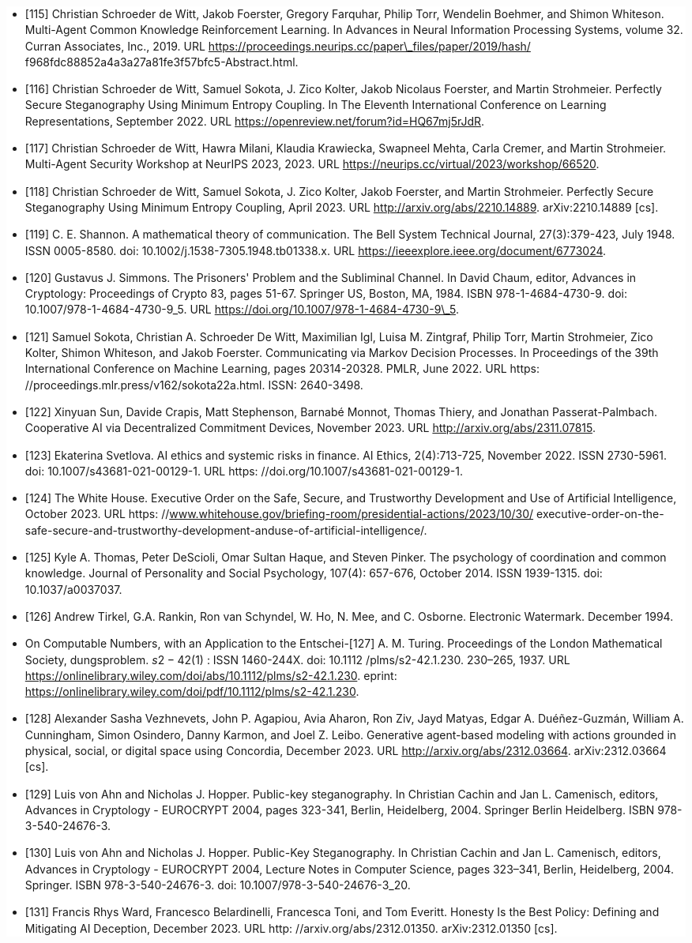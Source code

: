 - [115] Christian Schroeder de Witt, Jakob Foerster, Gregory Farquhar, Philip Torr, Wendelin Boehmer, and Shimon Whiteson. Multi-Agent Common Knowledge Reinforcement Learning. In Advances in Neural Information Processing Systems, volume 32. Curran Associates, Inc., 2019. URL https://proceedings.neurips.cc/paper\_files/paper/2019/hash/ f968fdc88852a4a3a27a81fe3f57bfc5-Abstract.html.
- [116] Christian Schroeder de Witt, Samuel Sokota, J. Zico Kolter, Jakob Nicolaus Foerster, and Martin Strohmeier. Perfectly Secure Steganography Using Minimum Entropy Coupling. In The Eleventh International Conference on Learning Representations, September 2022. URL https://openreview.net/forum?id=HQ67mj5rJdR.
- [117] Christian Schroeder de Witt, Hawra Milani, Klaudia Krawiecka, Swapneel Mehta, Carla Cremer, and Martin Strohmeier. Multi-Agent Security Workshop at NeurIPS 2023, 2023. URL https://neurips.cc/virtual/2023/workshop/66520.

- [118] Christian Schroeder de Witt, Samuel Sokota, J. Zico Kolter, Jakob Foerster, and Martin Strohmeier. Perfectly Secure Steganography Using Minimum Entropy Coupling, April 2023. URL http://arxiv.org/abs/2210.14889. arXiv:2210.14889 [cs].
- [119] C. E. Shannon. A mathematical theory of communication. The Bell System Technical Journal, 27(3):379-423, July 1948. ISSN 0005-8580. doi: 10.1002/j.1538-7305.1948.tb01338.x. URL https://ieeexplore.ieee.org/document/6773024.
- [120] Gustavus J. Simmons. The Prisoners' Problem and the Subliminal Channel. In David Chaum, editor, Advances in Cryptology: Proceedings of Crypto 83, pages 51-67. Springer US, Boston, MA, 1984. ISBN 978-1-4684-4730-9. doi: 10.1007/978-1-4684-4730-9\_5. URL https://doi.org/10.1007/978-1-4684-4730-9\_5.
- [121] Samuel Sokota, Christian A. Schroeder De Witt, Maximilian Igl, Luisa M. Zintgraf, Philip Torr, Martin Strohmeier, Zico Kolter, Shimon Whiteson, and Jakob Foerster. Communicating via Markov Decision Processes. In Proceedings of the 39th International Conference on Machine Learning, pages 20314-20328. PMLR, June 2022. URL https: //proceedings.mlr.press/v162/sokota22a.html. ISSN: 2640-3498.
- [122] Xinyuan Sun, Davide Crapis, Matt Stephenson, Barnabé Monnot, Thomas Thiery, and Jonathan Passerat-Palmbach. Cooperative AI via Decentralized Commitment Devices, November 2023. URL http://arxiv.org/abs/2311.07815.
- [123] Ekaterina Svetlova. AI ethics and systemic risks in finance. AI Ethics, 2(4):713-725, November 2022. ISSN 2730-5961. doi: 10.1007/s43681-021-00129-1. URL https: //doi.org/10.1007/s43681-021-00129-1.
- [124] The White House. Executive Order on the Safe, Secure, and Trustworthy Development and Use of Artificial Intelligence, October 2023. URL https: //www.whitehouse.gov/briefing-room/presidential-actions/2023/10/30/ executive-order-on-the-safe-secure-and-trustworthy-development-anduse-of-artificial-intelligence/.
- [125] Kyle A. Thomas, Peter DeScioli, Omar Sultan Haque, and Steven Pinker. The psychology of coordination and common knowledge. Journal of Personality and Social Psychology, 107(4): 657-676, October 2014. ISSN 1939-1315. doi: 10.1037/a0037037.
- [126] Andrew Tirkel, G.A. Rankin, Ron van Schyndel, W. Ho, N. Mee, and C. Osborne. Electronic Watermark. December 1994.
- On Computable Numbers, with an Application to the Entschei-[127] A. M. Turing. Proceedings of the London Mathematical Society, dungsproblem.  $s2-42(1)$ : ISSN 1460-244X. doi:  $10.1112$ /plms/s2-42.1.230. 230–265, 1937. URL https://onlinelibrary.wiley.com/doi/abs/10.1112/plms/s2-42.1.230. eprint: https://onlinelibrary.wiley.com/doi/pdf/10.1112/plms/s2-42.1.230.
- [128] Alexander Sasha Vezhnevets, John P. Agapiou, Avia Aharon, Ron Ziv, Jayd Matyas, Edgar A. Duéñez-Guzmán, William A. Cunningham, Simon Osindero, Danny Karmon, and Joel Z. Leibo. Generative agent-based modeling with actions grounded in physical, social, or digital space using Concordia, December 2023. URL http://arxiv.org/abs/2312.03664. arXiv:2312.03664 [cs].
- [129] Luis von Ahn and Nicholas J. Hopper. Public-key steganography. In Christian Cachin and Jan L. Camenisch, editors, Advances in Cryptology - EUROCRYPT 2004, pages 323-341, Berlin, Heidelberg, 2004. Springer Berlin Heidelberg. ISBN 978-3-540-24676-3.
- [130] Luis von Ahn and Nicholas J. Hopper. Public-Key Steganography. In Christian Cachin and Jan L. Camenisch, editors, Advances in Cryptology - EUROCRYPT 2004, Lecture Notes in Computer Science, pages 323–341, Berlin, Heidelberg, 2004. Springer. ISBN 978-3-540-24676-3. doi: 10.1007/978-3-540-24676-3\_20.
- [131] Francis Rhys Ward, Francesco Belardinelli, Francesca Toni, and Tom Everitt. Honesty Is the Best Policy: Defining and Mitigating AI Deception, December 2023. URL http: //arxiv.org/abs/2312.01350. arXiv:2312.01350 [cs].
